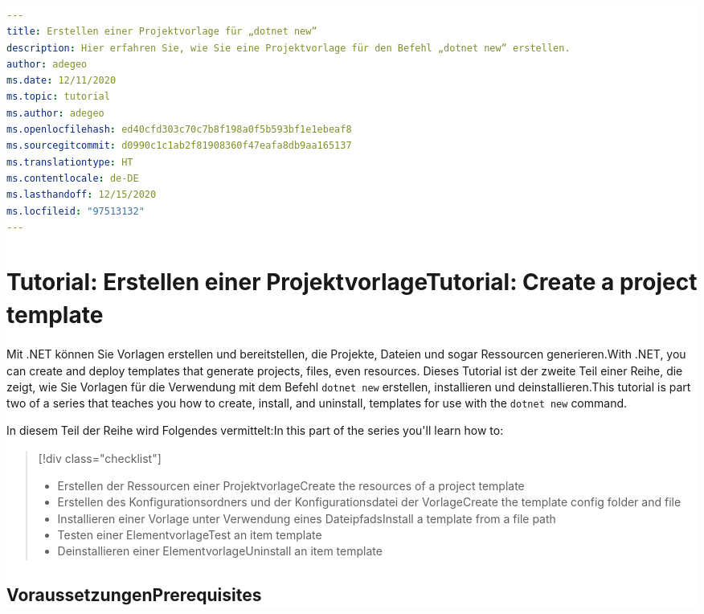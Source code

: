 ```yaml
---
title: Erstellen einer Projektvorlage für „dotnet new“
description: Hier erfahren Sie, wie Sie eine Projektvorlage für den Befehl „dotnet new“ erstellen.
author: adegeo
ms.date: 12/11/2020
ms.topic: tutorial
ms.author: adegeo
ms.openlocfilehash: ed40cfd303c70c7b8f198a0f5b593bf1e1ebeaf8
ms.sourcegitcommit: d0990c1c1ab2f81908360f47eafa8db9aa165137
ms.translationtype: HT
ms.contentlocale: de-DE
ms.lasthandoff: 12/15/2020
ms.locfileid: "97513132"
---
```

# <a name="tutorial-create-a-project-template"></a><span data-ttu-id="a630b-103">Tutorial: Erstellen einer Projektvorlage</span><span class="sxs-lookup"><span data-stu-id="a630b-103">Tutorial: Create a project template</span></span>

<span data-ttu-id="a630b-104">Mit .NET können Sie Vorlagen erstellen und bereitstellen, die Projekte, Dateien und sogar Ressourcen generieren.</span><span class="sxs-lookup"><span data-stu-id="a630b-104">With .NET, you can create and deploy templates that generate projects, files, even resources.</span></span> <span data-ttu-id="a630b-105">Dieses Tutorial ist der zweite Teil einer Reihe, die zeigt, wie Sie Vorlagen für die Verwendung mit dem Befehl `dotnet new` erstellen, installieren und deinstallieren.</span><span class="sxs-lookup"><span data-stu-id="a630b-105">This tutorial is part two of a series that teaches you how to create, install, and uninstall, templates for use with the `dotnet new` command.</span></span>

<span data-ttu-id="a630b-106">In diesem Teil der Reihe wird Folgendes vermittelt:</span><span class="sxs-lookup"><span data-stu-id="a630b-106">In this part of the series you'll learn how to:</span></span>

> [!div class="checklist"]
>
> * <span data-ttu-id="a630b-107">Erstellen der Ressourcen einer Projektvorlage</span><span class="sxs-lookup"><span data-stu-id="a630b-107">Create the resources of a project template</span></span>
> * <span data-ttu-id="a630b-108">Erstellen des Konfigurationsordners und der Konfigurationsdatei der Vorlage</span><span class="sxs-lookup"><span data-stu-id="a630b-108">Create the template config folder and file</span></span>
> * <span data-ttu-id="a630b-109">Installieren einer Vorlage unter Verwendung eines Dateipfads</span><span class="sxs-lookup"><span data-stu-id="a630b-109">Install a template from a file path</span></span>
> * <span data-ttu-id="a630b-110">Testen einer Elementvorlage</span><span class="sxs-lookup"><span data-stu-id="a630b-110">Test an item template</span></span>
> * <span data-ttu-id="a630b-111">Deinstallieren einer Elementvorlage</span><span class="sxs-lookup"><span data-stu-id="a630b-111">Uninstall an item template</span></span>

## <a name="prerequisites"></a><span data-ttu-id="a630b-112">Voraussetzungen</span><span class="sxs-lookup"><span data-stu-id="a630b-112">Prerequisites</span></span>
